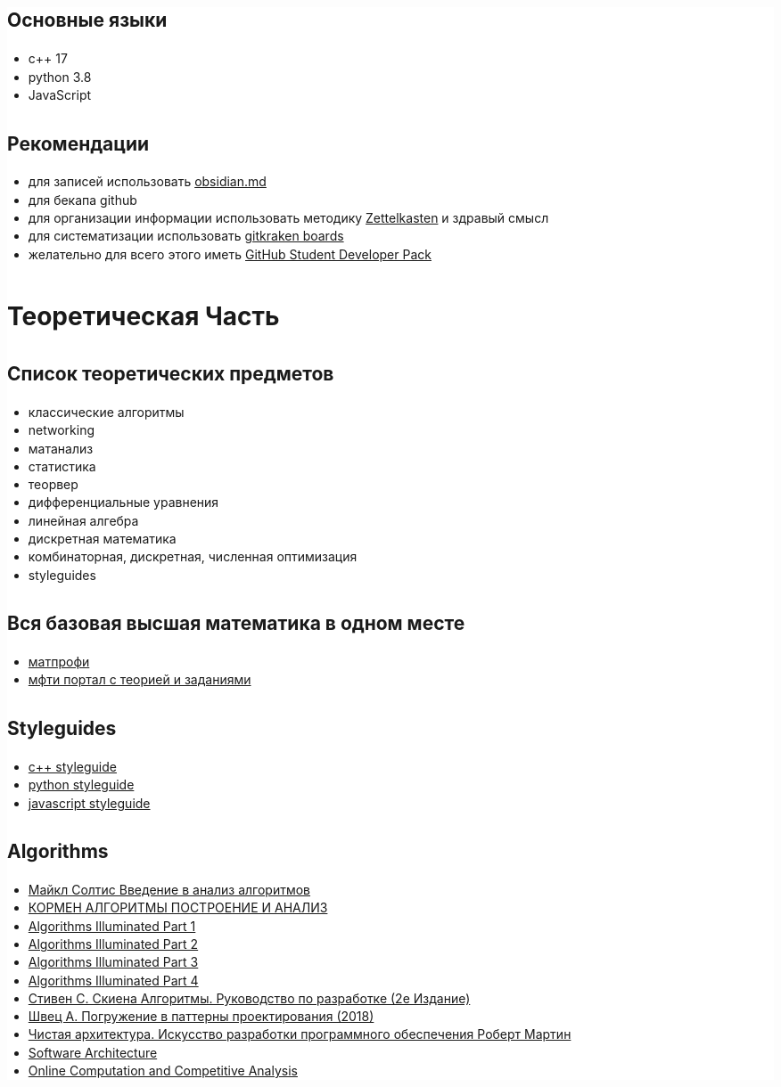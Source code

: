 ## Основные языки

- c++ 17
- python 3.8
- JavaScript

## Рекомендации

- для записей использовать [obsidian.md](https://obsidian.md/)
- для бекапа github
- для организации информации использовать методику [Zettelkasten](https://youtu.be/PiS3pRRj994) и здравый смысл
- для систематизации использовать [gitkraken boards](https://www.gitkraken.com/boards)
- желательно для всего этого иметь [GitHub Student Developer Pack](https://education.github.com/pack)

# Теоретическая Часть

## Список теоретических предметов

- классические алгоритмы
- networking
- матанализ
- статистика
- теорвер
- дифференциальные уравнения
- линейная алгебра
- дискретная математика
- комбинаторная, дискретная, численная оптимизация
- styleguides

## Вся базовая высшая математика в одном месте

- [матпрофи](http://mathprofi.ru/vektory_dlya_chainikov.html)
- [мфти портал с теорией и заданиями](https://abitu.net/academy/30)

## Styleguides

- [c++ styleguide](https://google.github.io/styleguide/cppguide.html)
- [python styleguide](https://google.github.io/styleguide/pyguide.html)
- [javascript styleguide](https://github.com/airbnb/javascript)

## Algorithms

- [Майкл Солтис Введение в анализ алгоритмов](https://www.ozon.ru/product/vvedenie-v-analiz-algoritmov-151718830/)
- [КОРМЕН АЛГОРИТМЫ ПОСТРОЕНИЕ И АНАЛИЗ](https://my-shop.ru/shop/product/1649722.html)
- [Algorithms Illuminated Part 1](http://www.algorithmsilluminated.org/)
- [Algorithms Illuminated Part 2](http://www.algorithmsilluminated.org/)
- [Algorithms Illuminated Part 3](http://www.algorithmsilluminated.org/)
- [Algorithms Illuminated Part 4](http://www.algorithmsilluminated.org/)
- [Стивен С. Скиена Алгоритмы. Руководство по разработке (2е Издание)](https://www.amazon.com/Algorithm-Design-Manual-Steven-Skiena/dp/1848000693)
- [Швец А. Погружение в паттерны проектирования (2018)](https://refactoring.guru/ru/design-patterns/book)
- [Чистая архитектура. Искусство разработки программного обеспечения Роберт Мартин](https://www.labirint.ru/books/634082/)
- [Software Architecture](https://github.com/simskij/awesome-software-architecture)
- [Online Computation and Competitive Analysis](http://www.cs.technion.ac.il/~rani/book.html)
